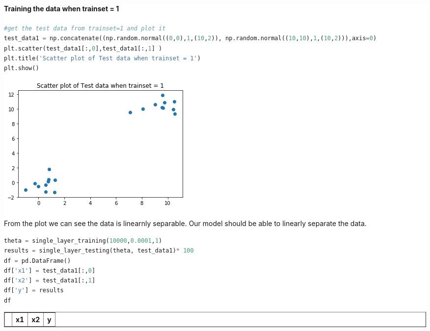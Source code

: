#### Training the data when trainset = 1


```python
#get the test data from trainset=1 and plot it
test_data1 = np.concatenate((np.random.normal((0,0),1,(10,2)), np.random.normal((10,10),1,(10,2))),axis=0)
plt.scatter(test_data1[:,0],test_data1[:,1] )
plt.title('Scatter plot of Test data when trainset = 1')
plt.show()
```


![png](output_11_0.png)


From the plot we can see the data is linearnly separable.
Our model should be able to linearly separate the data.


```python
theta = single_layer_training(10000,0.0001,1)
results = single_layer_testing(theta, test_data1)* 100
df = pd.DataFrame()
df['x1'] = test_data1[:,0]
df['x2'] = test_data1[:,1]
df['y'] = results
df
```




<div>
<style>
    .dataframe thead tr:only-child th {
        text-align: right;
    }

    .dataframe thead th {
        text-align: left;
    }

    .dataframe tbody tr th {
        vertical-align: top;
    }
</style>
<table border="1" class="dataframe">
  <thead>
    <tr style="text-align: right;">
      <th></th>
      <th>x1</th>
      <th>x2</th>
      <th>y</th>
    </tr>
  </thead>